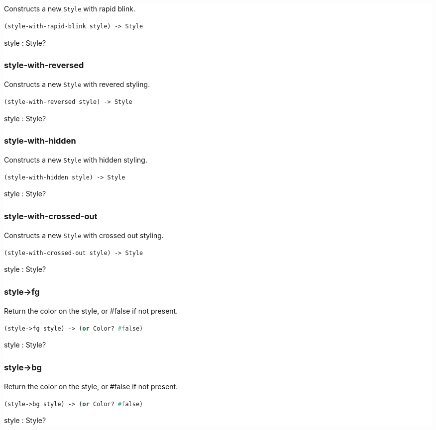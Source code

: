 
Constructs a new `Style` with rapid blink.

```scheme
(style-with-rapid-blink style) -> Style
```

style : Style?
       
### **style-with-reversed**


Constructs a new `Style` with revered styling.

```scheme
(style-with-reversed style) -> Style
```

style : Style?
       
### **style-with-hidden**

Constructs a new `Style` with hidden styling.

```scheme
(style-with-hidden style) -> Style
```

style : Style?
       
### **style-with-crossed-out**


Constructs a new `Style` with crossed out styling.

```scheme
(style-with-crossed-out style) -> Style
```

style : Style?
       
### **style->fg**


Return the color on the style, or #false if not present.

```scheme
(style->fg style) -> (or Color? #false)
```

style : Style?
           
       
### **style->bg**


Return the color on the style, or #false if not present.

```scheme
(style->bg style) -> (or Color? #false)
```

style : Style?
           
